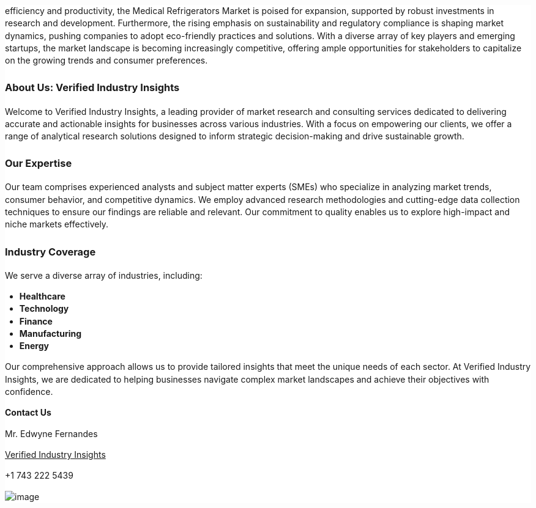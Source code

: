efficiency and productivity, the Medical Refrigerators Market is poised for expansion, supported by robust investments in research and development. Furthermore, the rising emphasis on sustainability and regulatory compliance is shaping market dynamics, pushing companies to adopt eco-friendly practices and solutions. With a diverse array of key players and emerging startups, the market landscape is becoming increasingly competitive, offering ample opportunities for stakeholders to capitalize on the growing trends and consumer preferences.</p><h3>About Us: Verified Industry Insights</h3><p>Welcome to Verified Industry Insights, a leading provider of market research and consulting services dedicated to delivering accurate and actionable insights for businesses across various industries. With a focus on empowering our clients, we offer a range of analytical research solutions designed to inform strategic decision-making and drive sustainable growth.</p><h3>Our Expertise</h3><p>Our team comprises experienced analysts and subject matter experts (SMEs) who specialize in analyzing market trends, consumer behavior, and competitive dynamics. We employ advanced research methodologies and cutting-edge data collection techniques to ensure our findings are reliable and relevant. Our commitment to quality enables us to explore high-impact and niche markets effectively.</p><h3>Industry Coverage</h3><p>We serve a diverse array of industries, including:</p><ul><li><strong>Healthcare</strong></li><li><strong>Technology</strong></li><li><strong>Finance</strong></li><li><strong>Manufacturing</strong></li><li><strong>Energy</strong></li></ul><p>Our comprehensive approach allows us to provide tailored insights that meet the unique needs of each sector. At Verified Industry Insights, we are dedicated to helping businesses navigate complex market landscapes and achieve their objectives with confidence.</p><p><strong>Contact Us</strong></p><p>Mr. Edwyne Fernandes</p><p><a href="https://www.verifiedindustryinsights.com/">Verified Industry Insights</a></p><p>+1 743 222 5439</p>
![image](https://github.com/user-attachments/assets/8e01c2e7-b59c-4c4d-adea-14b808b78b18)
